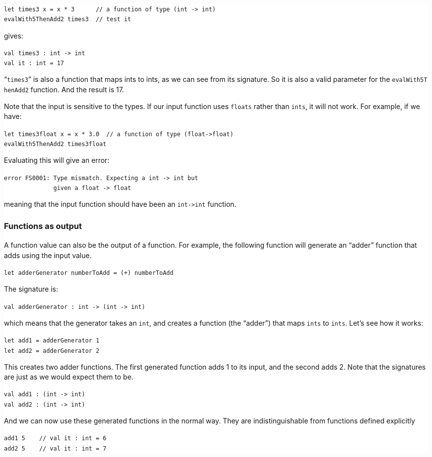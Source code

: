     let times3 x = x * 3      // a function of type (int -> int)
    evalWith5ThenAdd2 times3  // test it 
    

gives:

    val times3 : int -> int
    val it : int = 17
    

“`times3`” is also a function that maps ints to ints, as we can see from its signature. So it is also a valid parameter for the `evalWith5ThenAdd2` function. And the result is 17.

Note that the input is sensitive to the types. If our input function uses `floats` rather than `ints`, it will not work. For example, if we have:

    let times3float x = x * 3.0  // a function of type (float->float)  
    evalWith5ThenAdd2 times3float 
    

Evaluating this will give an error:

    error FS0001: Type mismatch. Expecting a int -> int but 
                  given a float -> float    
    

meaning that the input function should have been an `int->int` function.

### Functions as output[](https://fsharpforfunandprofit.com/posts/how-types-work-with-functions/#functions-as-output)

A function value can also be the output of a function. For example, the following function will generate an “adder” function that adds using the input value.

    let adderGenerator numberToAdd = (+) numberToAdd
    

The signature is:

    val adderGenerator : int -> (int -> int)
    

which means that the generator takes an `int`, and creates a function (the “adder”) that maps `ints` to `ints`. Let’s see how it works:

    let add1 = adderGenerator 1
    let add2 = adderGenerator 2
    

This creates two adder functions. The first generated function adds 1 to its input, and the second adds 2. Note that the signatures are just as we would expect them to be.

    val add1 : (int -> int)
    val add2 : (int -> int)
    

And we can now use these generated functions in the normal way. They are indistinguishable from functions defined explicitly

    add1 5    // val it : int = 6
    add2 5    // val it : int = 7
    
